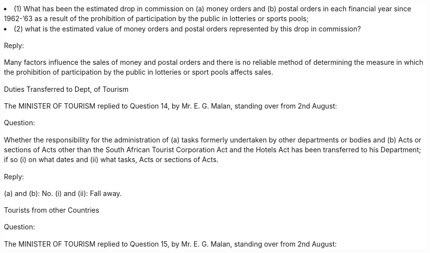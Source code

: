 <li>(1) What has been the estimated drop in commission on (a) money orders and (b) postal orders in each financial year since 1962-&#x2019;63 as a result of the prohibition of participation by the public in lotteries or sports pools;</li>

<li>(2) what is the estimated value of money orders and postal orders represented by this drop in commission?</li>

</ol>

</question>

<answer by="#minister_of_posts_and_telegraphs" to="#malan">

<heading>Reply:</heading>

<p>Many factors influence the sales of money and postal orders and there is no reliable method of determining the measure in which the prohibition of participation by the public in lotteries or sport pools affects sales.</p>

</answer>

</writtenStatements>

<writtenStatements>

<heading>Duties Transferred to Dept, of Tourism</heading>

<p>The MINISTER OF TOURISM replied to Question 14, by Mr. E. G. Malan, standing over from 2nd August:</p>

<question by="#malan" to="#minister_of_tourism">

<heading>Question:</heading>

<p>Whether the responsibility for the administration of (a) tasks formerly undertaken by other departments or bodies and (b) Acts or sections of Acts other than the South African Tourist Corporation Act and the Hotels Act has been transferred to his Department; if so (i) on what dates and (ii) what tasks, Acts or sections of Acts.</p>

</question>

<answer by="#minister_of_tourism" to="#malan">

<heading>Reply:</heading>

<p>(a) and (b): No. (i) and (ii): Fall away.</p>

</answer>

</writtenStatements>

<writtenStatements>

<heading>Tourists from other Countries</heading>

<question by="#malan" to="#minister_of_tourism">

<heading>Question:</heading>

<p>The MINISTER OF TOURISM replied to Question 15, by Mr. E. G. Malan, standing over from 2nd August:</p>

<ol>
